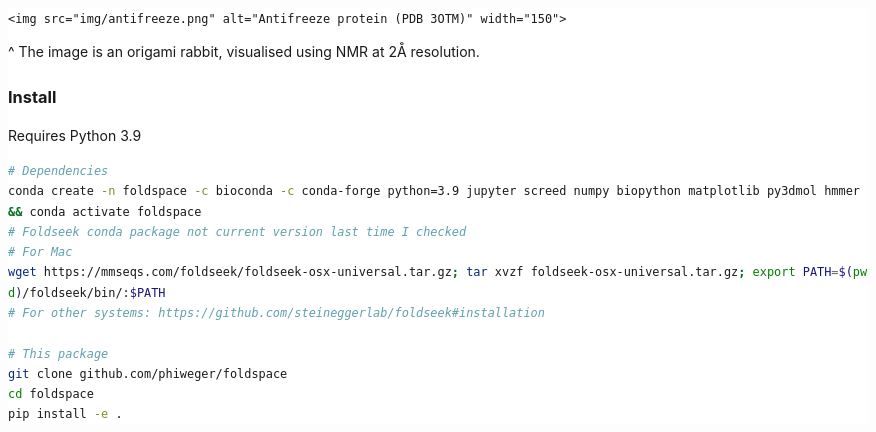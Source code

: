     <img src="img/antifreeze.png" alt="Antifreeze protein (PDB 3OTM)" width="150">
</p>

^ The image is an origami rabbit, visualised using NMR at 2Å resolution. 


### Install

Requires Python 3.9


```bash
# Dependencies
conda create -n foldspace -c bioconda -c conda-forge python=3.9 jupyter screed numpy biopython matplotlib py3dmol hmmer && conda activate foldspace
# Foldseek conda package not current version last time I checked
# For Mac
wget https://mmseqs.com/foldseek/foldseek-osx-universal.tar.gz; tar xvzf foldseek-osx-universal.tar.gz; export PATH=$(pwd)/foldseek/bin/:$PATH
# For other systems: https://github.com/steineggerlab/foldseek#installation

# This package
git clone github.com/phiweger/foldspace
cd foldspace
pip install -e .
```